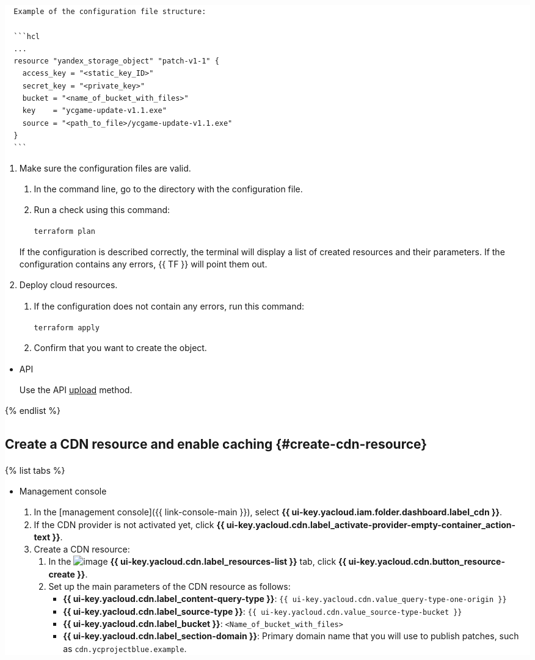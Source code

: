       Example of the configuration file structure:

      ```hcl
      ...
      resource "yandex_storage_object" "patch-v1-1" {
        access_key = "<static_key_ID>"
        secret_key = "<private_key>"
        bucket = "<name_of_bucket_with_files>"
        key    = "ycgame-update-v1.1.exe"
        source = "<path_to_file>/ycgame-update-v1.1.exe"
      }
      ```

   1. Make sure the configuration files are valid.
      1. In the command line, go to the directory with the configuration file.
      1. Run a check using this command:

         ```bash
         terraform plan
         ```

      If the configuration is described correctly, the terminal will display a list of created resources and their parameters. If the configuration contains any errors, {{ TF }} will point them out.
   1. Deploy cloud resources.
      1. If the configuration does not contain any errors, run this command:

         ```bash
         terraform apply
         ```

      1. Confirm that you want to create the object.

- API

   Use the API [upload](../../storage/s3/api-ref/object/upload.md) method.

{% endlist %}

## Create a CDN resource and enable caching {#create-cdn-resource}

{% list tabs %}

- Management console

   1. In the [management console]({{ link-console-main }}), select **{{ ui-key.yacloud.iam.folder.dashboard.label_cdn }}**.
   1. If the CDN provider is not activated yet, click **{{ ui-key.yacloud.cdn.label_activate-provider-empty-container_action-text }}**.
   1. Create a CDN resource:
      1. In the ![image](../../_assets/cdn/cdn-res.svg) **{{ ui-key.yacloud.cdn.label_resources-list }}** tab, click **{{ ui-key.yacloud.cdn.button_resource-create }}**.
      1. Set up the main parameters of the CDN resource as follows:
         * **{{ ui-key.yacloud.cdn.label_content-query-type }}**: `{{ ui-key.yacloud.cdn.value_query-type-one-origin }}`
         * **{{ ui-key.yacloud.cdn.label_source-type }}**: `{{ ui-key.yacloud.cdn.value_source-type-bucket }}`
         * **{{ ui-key.yacloud.cdn.label_bucket }}**: `<Name_of_bucket_with_files>`
         * **{{ ui-key.yacloud.cdn.label_section-domain }}**: Primary domain name that you will use to publish patches, such as `cdn.ycprojectblue.example`.
